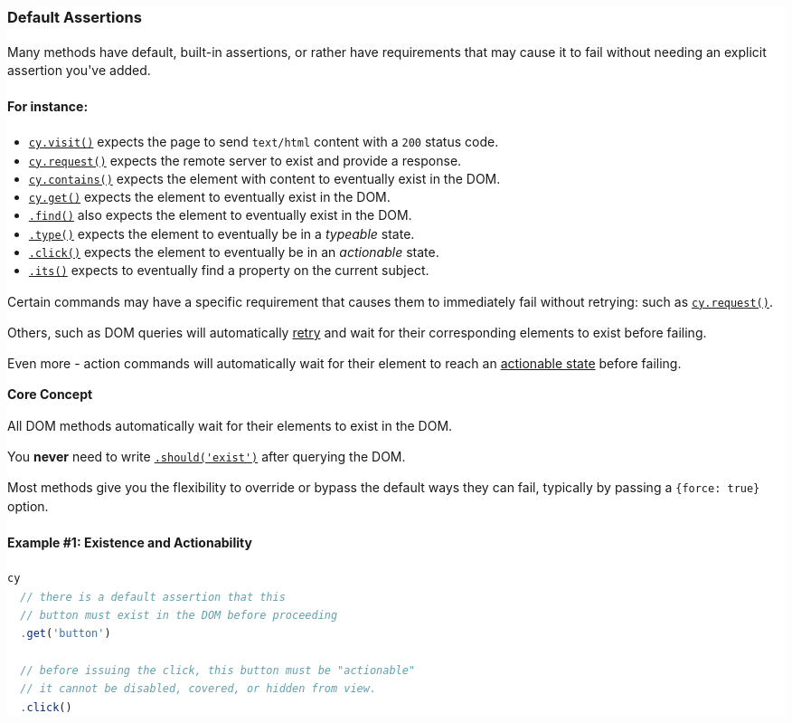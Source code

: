 </Alert>

### Default Assertions

Many methods have default, built-in assertions, or rather have requirements that
may cause it to fail without needing an explicit assertion you've added.

#### For instance:

- [`cy.visit()`](/api/commands/visit) expects the page to send `text/html`
  content with a `200` status code.
- [`cy.request()`](/api/commands/request) expects the remote server to exist and
  provide a response.
- [`cy.contains()`](/api/commands/contains) expects the element with content to
  eventually exist in the DOM.
- [`cy.get()`](/api/commands/get) expects the element to eventually exist in the
  DOM.
- [`.find()`](/api/commands/find) also expects the element to eventually exist
  in the DOM.
- [`.type()`](/api/commands/type) expects the element to eventually be in a
  _typeable_ state.
- [`.click()`](/api/commands/click) expects the element to eventually be in an
  _actionable_ state.
- [`.its()`](/api/commands/its) expects to eventually find a property on the
  current subject.

Certain commands may have a specific requirement that causes them to immediately
fail without retrying: such as [`cy.request()`](/api/commands/request).

Others, such as DOM queries will automatically
[retry](/guides/core-concepts/retry-ability) and wait for their corresponding
elements to exist before failing.

Even more - action commands will automatically wait for their element to reach
an [actionable state](/guides/core-concepts/interacting-with-elements) before
failing.

<Alert type="success">

<strong class="alert-header">Core Concept</strong>

All DOM methods automatically wait for their elements to exist in the DOM.

You **never** need to write [`.should('exist')`](/api/commands/should) after
querying the DOM.

</Alert>

Most methods give you the flexibility to override or bypass the default ways
they can fail, typically by passing a `{force: true}` option.

#### Example #1: Existence and Actionability

```js
cy
  // there is a default assertion that this
  // button must exist in the DOM before proceeding
  .get('button')

  // before issuing the click, this button must be "actionable"
  // it cannot be disabled, covered, or hidden from view.
  .click()
```
